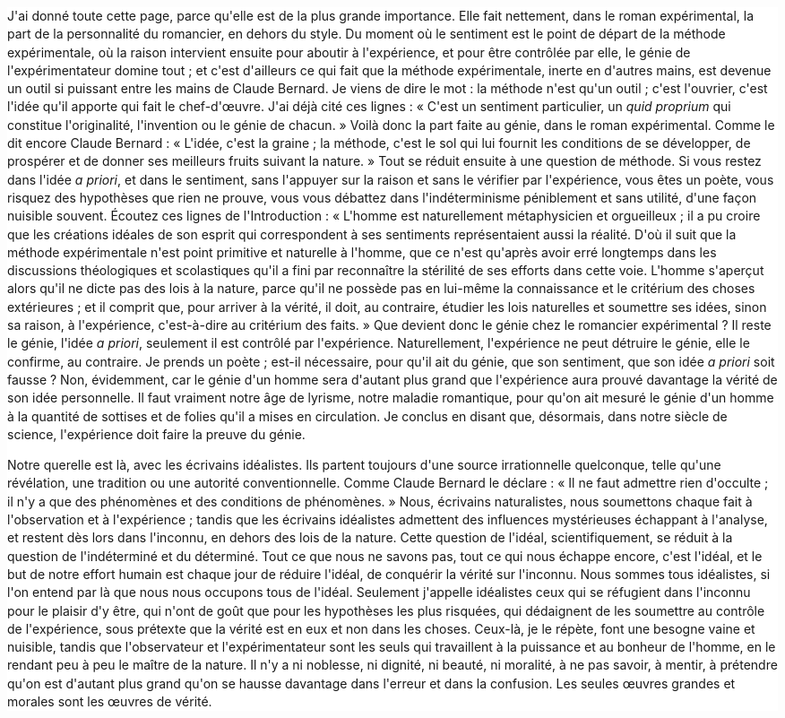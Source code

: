 J'ai donné toute cette page, parce qu'elle est de la plus grande importance. Elle fait nettement, dans le roman expérimental, la part de la personnalité du romancier, en dehors du style. Du moment où le sentiment est le point de départ de la méthode expérimentale, où la raison intervient ensuite pour aboutir à l'expérience, et pour être contrôlée par elle, le génie de l'expérimentateur domine tout ; et c'est d'ailleurs ce qui fait que la méthode expérimentale, inerte en d'autres mains, est devenue un outil si puissant entre les mains de Claude Bernard. Je viens de dire le mot : la méthode n'est qu'un outil ; c'est l'ouvrier, c'est l'idée qu'il apporte qui fait le chef-d'œuvre. J'ai déjà cité ces lignes : « C'est un sentiment particulier, un *quid proprium* qui constitue l'originalité, l'invention ou le génie de chacun. » Voilà donc la part faite au génie, dans le roman expérimental. Comme le dit encore Claude Bernard : « L'idée, c'est la graine ; la méthode, c'est le sol qui lui fournit les conditions de se développer, de prospérer et de donner ses meilleurs fruits suivant la nature. » Tout se réduit ensuite à une question de méthode. Si vous restez dans l'idée *a priori*, et dans le sentiment, sans l'appuyer sur la raison et sans le vérifier par l'expérience, vous êtes un poète, vous risquez des hypothèses que rien ne prouve, vous vous débattez dans l'indéterminisme péniblement et sans utilité, d'une façon nuisible souvent. Écoutez ces lignes de l'Introduction : « L'homme est naturellement métaphysicien et orgueilleux ; il a pu croire que les créations idéales de son esprit qui correspondent à ses sentiments représentaient aussi la réalité. D'où il suit que la méthode expérimentale n'est point primitive et naturelle à l'homme, que ce n'est qu'après avoir erré longtemps dans les discussions théologiques et scolastiques qu'il a fini par reconnaître la stérilité de ses efforts dans cette voie. L'homme s'aperçut alors qu'il ne dicte pas des lois à la nature, parce qu'il ne possède pas en lui-même la connaissance et le critérium des choses extérieures ; et il comprit que, pour arriver à la vérité, il doit, au contraire, étudier les lois naturelles et soumettre ses idées, sinon sa raison, à l'expérience, c'est-à-dire au critérium des faits. » Que devient donc le génie chez le romancier expérimental ? Il reste le génie, l'idée *a priori*, seulement il est contrôlé par l'expérience. Naturellement, l'expérience ne peut détruire le génie, elle le confirme, au contraire. Je prends un poète ; est-il nécessaire, pour qu'il ait du génie, que son sentiment, que son idée *a priori* soit fausse ? Non, évidemment, car le génie d'un homme sera d'autant plus grand que l'expérience aura prouvé davantage la vérité de son idée personnelle. Il faut vraiment notre âge de lyrisme, notre maladie romantique, pour qu'on ait mesuré le génie d'un homme à la quantité de sottises et de folies qu'il a mises en circulation. Je conclus en disant que, désormais, dans notre siècle de science, l'expérience doit faire la preuve du génie.

Notre querelle est là, avec les écrivains idéalistes. Ils partent toujours d'une source irrationnelle quelconque, telle qu'une révélation, une tradition ou une autorité conventionnelle. Comme Claude Bernard le déclare : « Il ne faut admettre rien d'occulte ; il n'y a que des phénomènes et des conditions de phénomènes. » Nous, écrivains naturalistes, nous soumettons chaque fait à l'observation et à l'expérience ; tandis que les écrivains idéalistes admettent des influences mystérieuses échappant à l'analyse, et restent dès lors dans l'inconnu, en dehors des lois de la nature. Cette question de l'idéal, scientifiquement, se réduit à la question de l'indéterminé et du déterminé. Tout ce que nous ne savons pas, tout ce qui nous échappe encore, c'est l'idéal, et le but de notre effort humain est chaque jour de réduire l'idéal, de conquérir la vérité sur l'inconnu. Nous sommes tous idéalistes, si l'on entend par là que nous nous occupons tous de l'idéal. Seulement j'appelle idéalistes ceux qui se réfugient dans l'inconnu pour le plaisir d'y être, qui n'ont de goût que pour les hypothèses les plus risquées, qui dédaignent de les soumettre au contrôle de l'expérience, sous prétexte que la vérité est en eux et non dans les choses. Ceux-là, je le répète, font une besogne vaine et nuisible, tandis que l'observateur et l'expérimentateur sont les seuls qui travaillent à la puissance et au bonheur de l'homme, en le rendant peu à peu le maître de la nature. Il n'y a ni noblesse, ni dignité, ni beauté, ni moralité, à ne pas savoir, à mentir, à prétendre qu'on est d'autant plus grand qu'on se hausse davantage dans l'erreur et dans la confusion. Les seules œuvres grandes et morales sont les œuvres de vérité.

